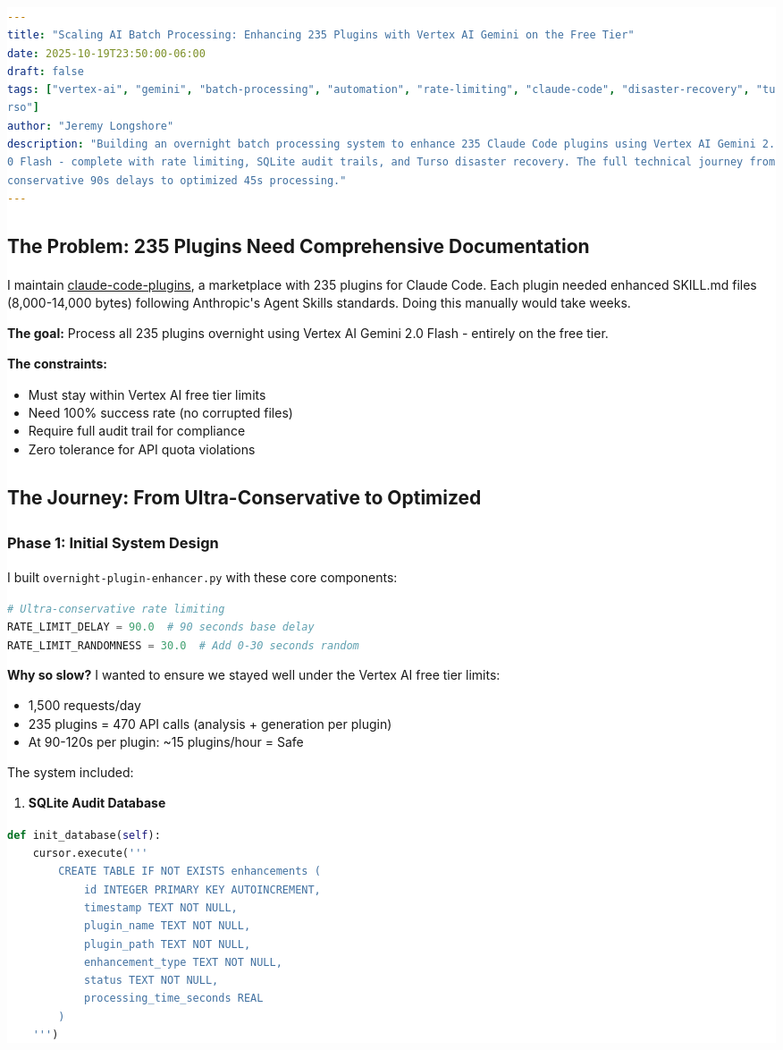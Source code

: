 ```yaml
---
title: "Scaling AI Batch Processing: Enhancing 235 Plugins with Vertex AI Gemini on the Free Tier"
date: 2025-10-19T23:50:00-06:00
draft: false
tags: ["vertex-ai", "gemini", "batch-processing", "automation", "rate-limiting", "claude-code", "disaster-recovery", "turso"]
author: "Jeremy Longshore"
description: "Building an overnight batch processing system to enhance 235 Claude Code plugins using Vertex AI Gemini 2.0 Flash - complete with rate limiting, SQLite audit trails, and Turso disaster recovery. The full technical journey from conservative 90s delays to optimized 45s processing."
---
```


## The Problem: 235 Plugins Need Comprehensive Documentation

I maintain [claude-code-plugins](https://github.com/jeremylongshore/claude-code-plugins), a marketplace with 235 plugins for Claude Code. Each plugin needed enhanced SKILL.md files (8,000-14,000 bytes) following Anthropic's Agent Skills standards. Doing this manually would take weeks.

**The goal:** Process all 235 plugins overnight using Vertex AI Gemini 2.0 Flash - entirely on the free tier.

**The constraints:**
- Must stay within Vertex AI free tier limits
- Need 100% success rate (no corrupted files)
- Require full audit trail for compliance
- Zero tolerance for API quota violations

## The Journey: From Ultra-Conservative to Optimized

### Phase 1: Initial System Design

I built `overnight-plugin-enhancer.py` with these core components:

```python
# Ultra-conservative rate limiting
RATE_LIMIT_DELAY = 90.0  # 90 seconds base delay
RATE_LIMIT_RANDOMNESS = 30.0  # Add 0-30 seconds random
```

**Why so slow?** I wanted to ensure we stayed well under the Vertex AI free tier limits:
- 1,500 requests/day
- 235 plugins = 470 API calls (analysis + generation per plugin)
- At 90-120s per plugin: ~15 plugins/hour = Safe

The system included:

1. **SQLite Audit Database**
```python
def init_database(self):
    cursor.execute('''
        CREATE TABLE IF NOT EXISTS enhancements (
            id INTEGER PRIMARY KEY AUTOINCREMENT,
            timestamp TEXT NOT NULL,
            plugin_name TEXT NOT NULL,
            plugin_path TEXT NOT NULL,
            enhancement_type TEXT NOT NULL,
            status TEXT NOT NULL,
            processing_time_seconds REAL
        )
    ''')
```
